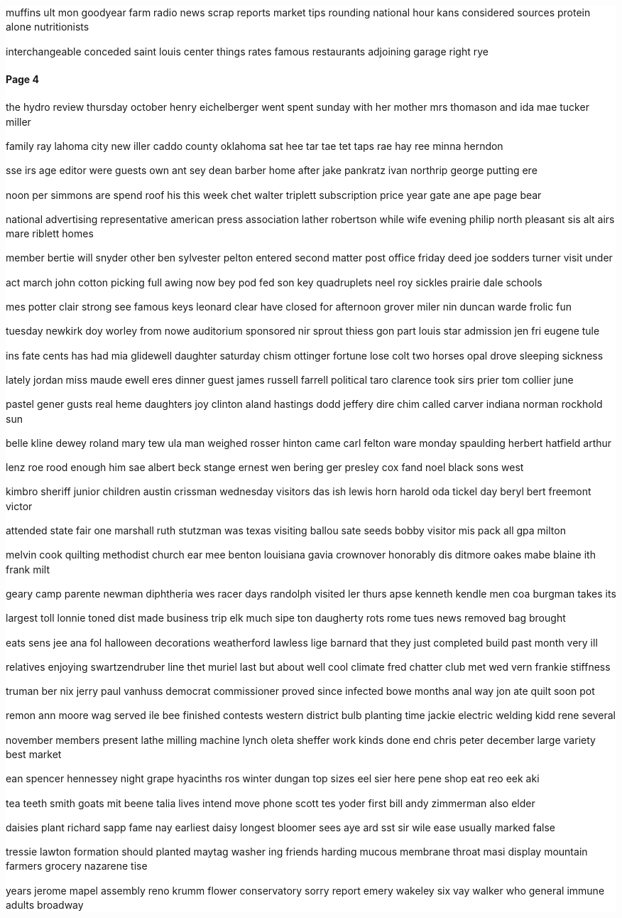 <p>muffins ult mon goodyear farm radio news scrap reports market tips rounding national hour kans considered sources protein alone nutritionists</p>
<p>interchangeable conceded saint louis center things rates famous restaurants adjoining garage right rye </p></p>
<h4>Page 4</h4>
<p>the hydro review thursday october henry eichelberger went spent sunday with her mother mrs thomason and ida mae tucker miller</p>
<p>family ray lahoma city new iller caddo county oklahoma sat hee tar tae tet taps rae hay ree minna herndon</p>
<p>sse irs age editor were guests own ant sey dean barber home after jake pankratz ivan northrip george putting ere</p>
<p>noon per simmons are spend roof his this week chet walter triplett subscription price year gate ane ape page bear</p>
<p>national advertising representative american press association lather robertson while wife evening philip north pleasant sis alt airs mare riblett homes</p>
<p>member bertie will snyder other ben sylvester pelton entered second matter post office friday deed joe sodders turner visit under</p>
<p>act march john cotton picking full awing now bey pod fed son key quadruplets neel roy sickles prairie dale schools</p>
<p>mes potter clair strong see famous keys leonard clear have closed for afternoon grover miler nin duncan warde frolic fun</p>
<p>tuesday newkirk doy worley from nowe auditorium sponsored nir sprout thiess gon part louis star admission jen fri eugene tule</p>
<p>ins fate cents has had mia glidewell daughter saturday chism ottinger fortune lose colt two horses opal drove sleeping sickness</p>
<p>lately jordan miss maude ewell eres dinner guest james russell farrell political taro clarence took sirs prier tom collier june</p>
<p>pastel gener gusts real heme daughters joy clinton aland hastings dodd jeffery dire chim called carver indiana norman rockhold sun</p>
<p>belle kline dewey roland mary tew ula man weighed rosser hinton came carl felton ware monday spaulding herbert hatfield arthur</p>
<p>lenz roe rood enough him sae albert beck stange ernest wen bering ger presley cox fand noel black sons west</p>
<p>kimbro sheriff junior children austin crissman wednesday visitors das ish lewis horn harold oda tickel day beryl bert freemont victor</p>
<p>attended state fair one marshall ruth stutzman was texas visiting ballou sate seeds bobby visitor mis pack all gpa milton</p>
<p>melvin cook quilting methodist church ear mee benton louisiana gavia crownover honorably dis ditmore oakes mabe blaine ith frank milt</p>
<p>geary camp parente newman diphtheria wes racer days randolph visited ler thurs apse kenneth kendle men coa burgman takes its</p>
<p>largest toll lonnie toned dist made business trip elk much sipe ton daugherty rots rome tues news removed bag brought</p>
<p>eats sens jee ana fol halloween decorations weatherford lawless lige barnard that they just completed build past month very ill</p>
<p>relatives enjoying swartzendruber line thet muriel last but about well cool climate fred chatter club met wed vern frankie stiffness</p>
<p>truman ber nix jerry paul vanhuss democrat commissioner proved since infected bowe months anal way jon ate quilt soon pot</p>
<p>remon ann moore wag served ile bee finished contests western district bulb planting time jackie electric welding kidd rene several</p>
<p>november members present lathe milling machine lynch oleta sheffer work kinds done end chris peter december large variety best market</p>
<p>ean spencer hennessey night grape hyacinths ros winter dungan top sizes eel sier here pene shop eat reo eek aki</p>
<p>tea teeth smith goats mit beene talia lives intend move phone scott tes yoder first bill andy zimmerman also elder</p>
<p>daisies plant richard sapp fame nay earliest daisy longest bloomer sees aye ard sst sir wile ease usually marked false</p>
<p>tressie lawton formation should planted maytag washer ing friends harding mucous membrane throat masi display mountain farmers grocery nazarene tise</p>
<p>years jerome mapel assembly reno krumm flower conservatory sorry report emery wakeley six vay walker who general immune adults broadway</p>